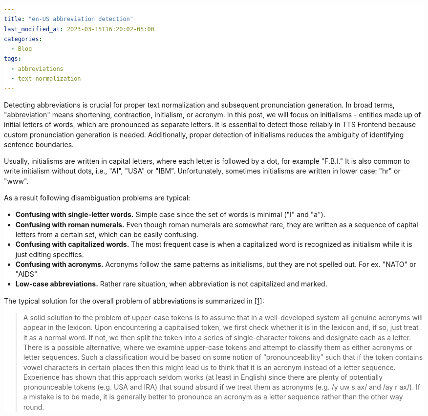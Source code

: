 ```yaml
---
title: "en-US abbreviation detection"
last_modified_at: 2023-03-15T16:20:02-05:00
categories:
  - Blog
tags:
  - abbreviations
  - text normalization
---
```


Detecting abbreviations is crucial for proper text normalization and subsequent pronunciation generation.
In broad terms, "[abbreviation](https://en.wikipedia.org/wiki/Abbreviation)" means shortening, contraction, initialism, or acronym.
In this post, we will focus on initialisms - entities made up of initial letters of words, which are pronounced as separate letters.
It is essential to detect those reliably in TTS Frontend because custom pronunciation generation is needed.
Additionally, proper detection of initialisms reduces the ambiguity of identifying sentence boundaries.

Usually, initialisms are written in capital letters, where each letter is followed by a dot, for example "F.B.I."
It is also common to write initialism without dots, i.e., "AI", "USA" or "IBM".
Unfortunately, sometimes initialisms are written in lower case: "hr" or "www".

As a result following disambiguation problems are typical:
* **Confusing with single-letter words.** Simple case since the set of words is minimal ("I" and "a").
* **Confusing with roman numerals.** Even though roman numerals are somewhat rare, they are written as a sequence of capital letters from a certain set, which can be easily confusing.
* **Confusing with capitalized words.** The most frequent case is when a capitalized word is recognized as initialism while it is just editing specifics.
* **Confusing with acronyms.** Acronyms follow the same patterns as initialisms, but they are not spelled out. For ex. "NATO" or "AIDS"
* **Low-case abbreviations.** Rather rare situation, when abbreviation is not capitalized and marked.

The typical solution for the overall problem of abbreviations is summarized in [[1]](#1):

> A solid solution to the problem of upper-case tokens is to assume that in a well-developed system all genuine acronyms will appear in the lexicon.
> Upon encountering a capitalised token, we first check whether it is in the lexicon and, if so, just treat it as a normal word.
> If not, we then split the token into a series of single-character tokens and designate each as a letter.
> There is a possible alternative, where we examine upper-case tokens and attempt to classify them as either acronyms or letter sequences.
> Such a classification would be based on some notion of “pronounceability” such that if the token contains vowel characters in certain places then this might lead us to think that it is an acronym instead of a letter sequence.
> Experience has shown that this approach seldom works (at least in English) since there are plenty of potentially pronounceable tokens (e.g. USA and IRA) that sound absurd if we treat them as acronyms (e.g. /y uw s ax/ and /ay r ax/).
> If a mistake is to be made, it is generally better to pronounce an acronym as a letter sequence rather than the other way round.
